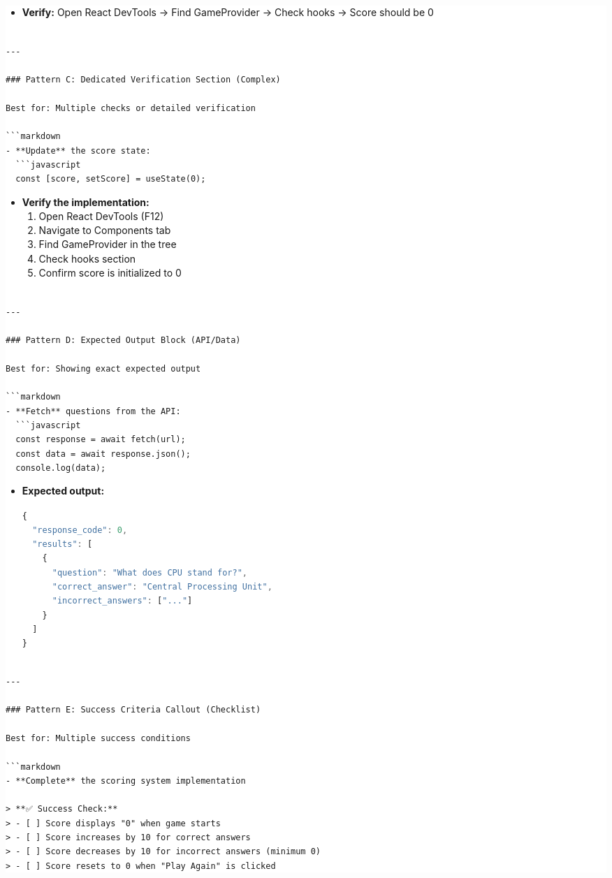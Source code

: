 - **Verify:** Open React DevTools → Find GameProvider → Check hooks → Score should be 0
```

---

### Pattern C: Dedicated Verification Section (Complex)

Best for: Multiple checks or detailed verification

```markdown
- **Update** the score state:
  ```javascript
  const [score, setScore] = useState(0);
  ```

- **Verify the implementation:**
  1. Open React DevTools (F12)
  2. Navigate to Components tab
  3. Find GameProvider in the tree
  4. Check hooks section
  5. Confirm score is initialized to 0
```

---

### Pattern D: Expected Output Block (API/Data)

Best for: Showing exact expected output

```markdown
- **Fetch** questions from the API:
  ```javascript
  const response = await fetch(url);
  const data = await response.json();
  console.log(data);
  ```

- **Expected output:**
  ```javascript
  {
    "response_code": 0,
    "results": [
      {
        "question": "What does CPU stand for?",
        "correct_answer": "Central Processing Unit",
        "incorrect_answers": ["..."]
      }
    ]
  }
  ```
```

---

### Pattern E: Success Criteria Callout (Checklist)

Best for: Multiple success conditions

```markdown
- **Complete** the scoring system implementation

> **✅ Success Check:**
> - [ ] Score displays "0" when game starts
> - [ ] Score increases by 10 for correct answers
> - [ ] Score decreases by 10 for incorrect answers (minimum 0)
> - [ ] Score resets to 0 when "Play Again" is clicked
```